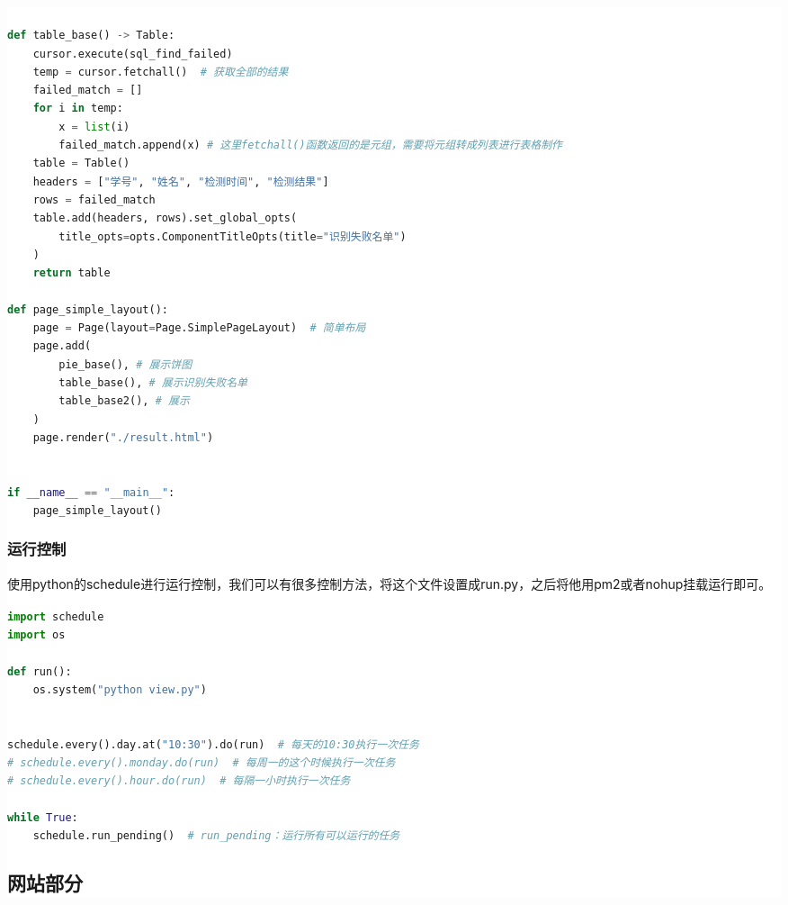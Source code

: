 ```python

def table_base() -> Table:
    cursor.execute(sql_find_failed)
    temp = cursor.fetchall()  # 获取全部的结果
    failed_match = []
    for i in temp:
        x = list(i)
        failed_match.append(x) # 这里fetchall()函数返回的是元组，需要将元组转成列表进行表格制作
    table = Table()
    headers = ["学号", "姓名", "检测时间", "检测结果"]
    rows = failed_match
    table.add(headers, rows).set_global_opts(
        title_opts=opts.ComponentTitleOpts(title="识别失败名单")
    )
    return table
  
def page_simple_layout():
    page = Page(layout=Page.SimplePageLayout)  # 简单布局
    page.add(
        pie_base(), # 展示饼图
        table_base(), # 展示识别失败名单
        table_base2(), # 展示
    )
    page.render("./result.html")


if __name__ == "__main__":
    page_simple_layout()
```

### 运行控制

使用python的schedule进行运行控制，我们可以有很多控制方法，将这个文件设置成run.py，之后将他用pm2或者nohup挂载运行即可。

```python
import schedule
import os

def run():
    os.system("python view.py")


schedule.every().day.at("10:30").do(run)  # 每天的10:30执行一次任务
# schedule.every().monday.do(run)  # 每周一的这个时候执行一次任务
# schedule.every().hour.do(run)  # 每隔一小时执行一次任务

while True:
    schedule.run_pending()  # run_pending：运行所有可以运行的任务
```

## 网站部分
